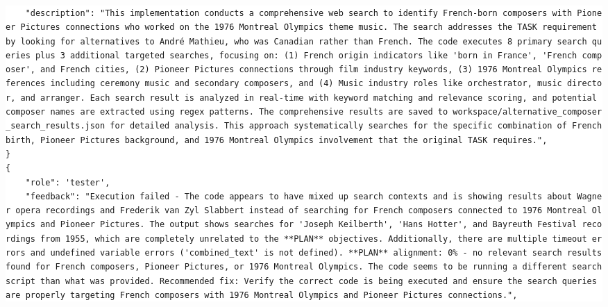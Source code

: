 ```
    "description": "This implementation conducts a comprehensive web search to identify French-born composers with Pioneer Pictures connections who worked on the 1976 Montreal Olympics theme music. The search addresses the TASK requirement by looking for alternatives to André Mathieu, who was Canadian rather than French. The code executes 8 primary search queries plus 3 additional targeted searches, focusing on: (1) French origin indicators like 'born in France', 'French composer', and French cities, (2) Pioneer Pictures connections through film industry keywords, (3) 1976 Montreal Olympics references including ceremony music and secondary composers, and (4) Music industry roles like orchestrator, music director, and arranger. Each search result is analyzed in real-time with keyword matching and relevance scoring, and potential composer names are extracted using regex patterns. The comprehensive results are saved to workspace/alternative_composer_search_results.json for detailed analysis. This approach systematically searches for the specific combination of French birth, Pioneer Pictures background, and 1976 Montreal Olympics involvement that the original TASK requires.",
}
{
    "role": 'tester',
    "feedback": "Execution failed - The code appears to have mixed up search contexts and is showing results about Wagner opera recordings and Frederik van Zyl Slabbert instead of searching for French composers connected to 1976 Montreal Olympics and Pioneer Pictures. The output shows searches for 'Joseph Keilberth', 'Hans Hotter', and Bayreuth Festival recordings from 1955, which are completely unrelated to the **PLAN** objectives. Additionally, there are multiple timeout errors and undefined variable errors ('combined_text' is not defined). **PLAN** alignment: 0% - no relevant search results found for French composers, Pioneer Pictures, or 1976 Montreal Olympics. The code seems to be running a different search script than what was provided. Recommended fix: Verify the correct code is being executed and ensure the search queries are properly targeting French composers with 1976 Montreal Olympics and Pioneer Pictures connections.",
```